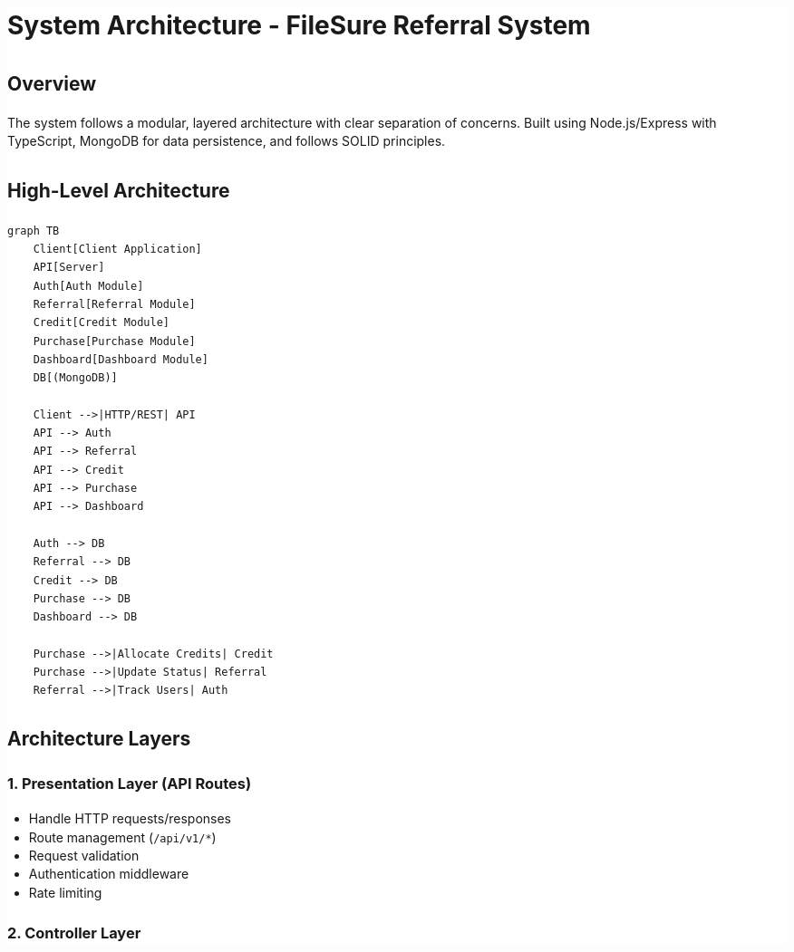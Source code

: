 # System Architecture - FileSure Referral System

## Overview

The system follows a modular, layered architecture with clear separation of concerns. Built using Node.js/Express with TypeScript, MongoDB for data persistence, and follows SOLID principles.

## High-Level Architecture

```mermaid
graph TB
    Client[Client Application]
    API[Server]
    Auth[Auth Module]
    Referral[Referral Module]
    Credit[Credit Module]
    Purchase[Purchase Module]
    Dashboard[Dashboard Module]
    DB[(MongoDB)]

    Client -->|HTTP/REST| API
    API --> Auth
    API --> Referral
    API --> Credit
    API --> Purchase
    API --> Dashboard

    Auth --> DB
    Referral --> DB
    Credit --> DB
    Purchase --> DB
    Dashboard --> DB

    Purchase -->|Allocate Credits| Credit
    Purchase -->|Update Status| Referral
    Referral -->|Track Users| Auth
```

## Architecture Layers

### 1. Presentation Layer (API Routes)

- Handle HTTP requests/responses
- Route management (`/api/v1/*`)
- Request validation
- Authentication middleware
- Rate limiting

### 2. Controller Layer
